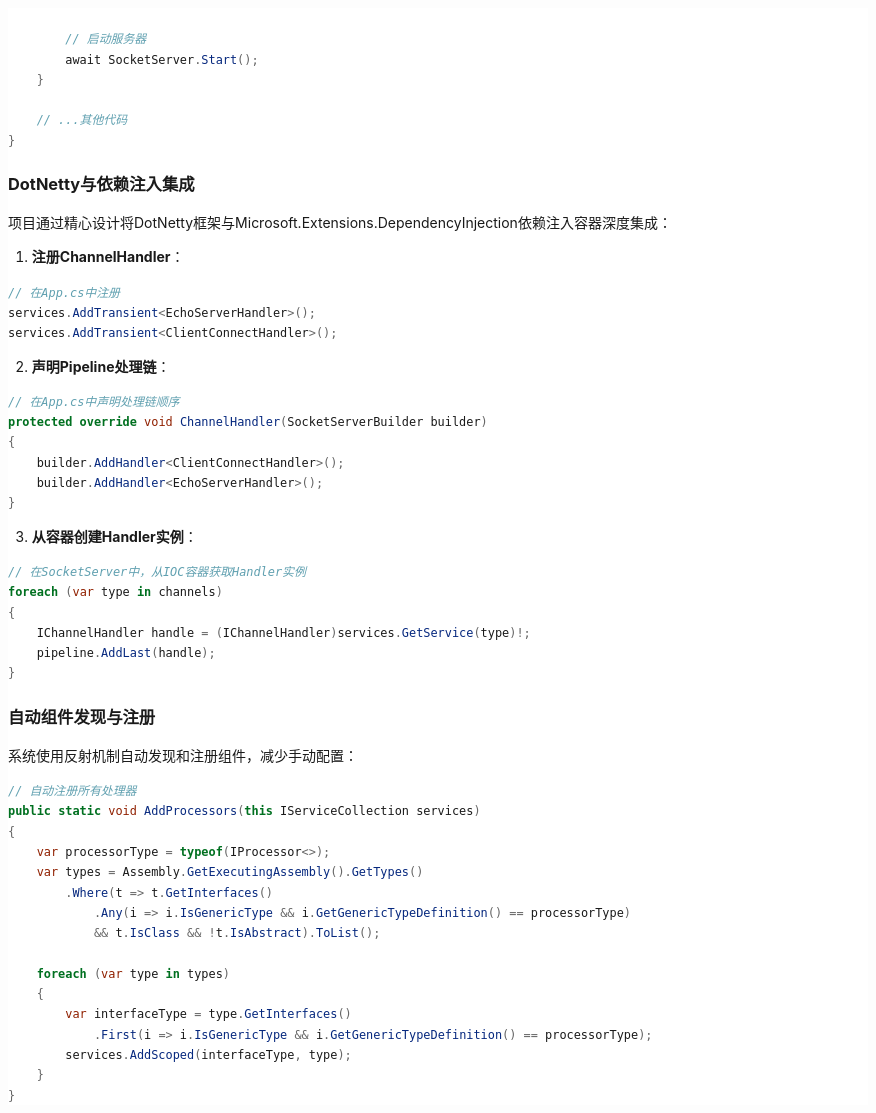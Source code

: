 ```csharp

        // 启动服务器
        await SocketServer.Start();
    }
    
    // ...其他代码
}
```

### DotNetty与依赖注入集成

项目通过精心设计将DotNetty框架与Microsoft.Extensions.DependencyInjection依赖注入容器深度集成：

1. **注册ChannelHandler**：
```csharp
// 在App.cs中注册
services.AddTransient<EchoServerHandler>();
services.AddTransient<ClientConnectHandler>();
```

2. **声明Pipeline处理链**：
```csharp
// 在App.cs中声明处理链顺序
protected override void ChannelHandler(SocketServerBuilder builder)
{
    builder.AddHandler<ClientConnectHandler>();
    builder.AddHandler<EchoServerHandler>();
}
```

3. **从容器创建Handler实例**：
```csharp
// 在SocketServer中，从IOC容器获取Handler实例
foreach (var type in channels)
{
    IChannelHandler handle = (IChannelHandler)services.GetService(type)!;
    pipeline.AddLast(handle);
}
```

### 自动组件发现与注册

系统使用反射机制自动发现和注册组件，减少手动配置：

```csharp
// 自动注册所有处理器
public static void AddProcessors(this IServiceCollection services)
{
    var processorType = typeof(IProcessor<>);
    var types = Assembly.GetExecutingAssembly().GetTypes()
        .Where(t => t.GetInterfaces()
            .Any(i => i.IsGenericType && i.GetGenericTypeDefinition() == processorType)
            && t.IsClass && !t.IsAbstract).ToList();

    foreach (var type in types)
    {
        var interfaceType = type.GetInterfaces()
            .First(i => i.IsGenericType && i.GetGenericTypeDefinition() == processorType);
        services.AddScoped(interfaceType, type);
    }
}
```
